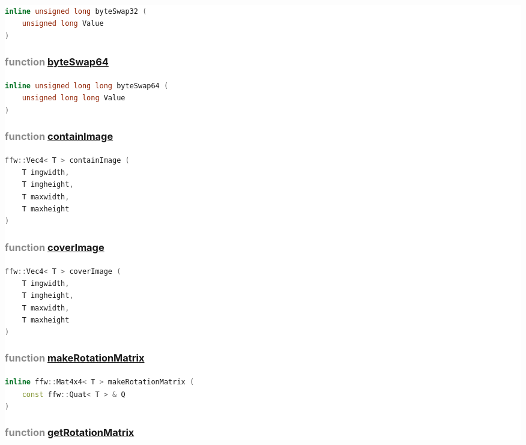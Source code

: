 ```cpp
inline unsigned long byteSwap32 (
    unsigned long Value
) 
```



### <span style="opacity:0.5;">function</span> <a id="ce1909c1" href="#ce1909c1">byteSwap64</a>

```cpp
inline unsigned long long byteSwap64 (
    unsigned long long Value
) 
```



### <span style="opacity:0.5;">function</span> <a id="f2841d25" href="#f2841d25">containImage</a>

```cpp
ffw::Vec4< T > containImage (
    T imgwidth,
    T imgheight,
    T maxwidth,
    T maxheight
) 
```



### <span style="opacity:0.5;">function</span> <a id="63b8a91b" href="#63b8a91b">coverImage</a>

```cpp
ffw::Vec4< T > coverImage (
    T imgwidth,
    T imgheight,
    T maxwidth,
    T maxheight
) 
```



### <span style="opacity:0.5;">function</span> <a id="3886b20d" href="#3886b20d">makeRotationMatrix</a>

```cpp
inline ffw::Mat4x4< T > makeRotationMatrix (
    const ffw::Quat< T > & Q
) 
```



### <span style="opacity:0.5;">function</span> <a id="08c31028" href="#08c31028">getRotationMatrix</a>
